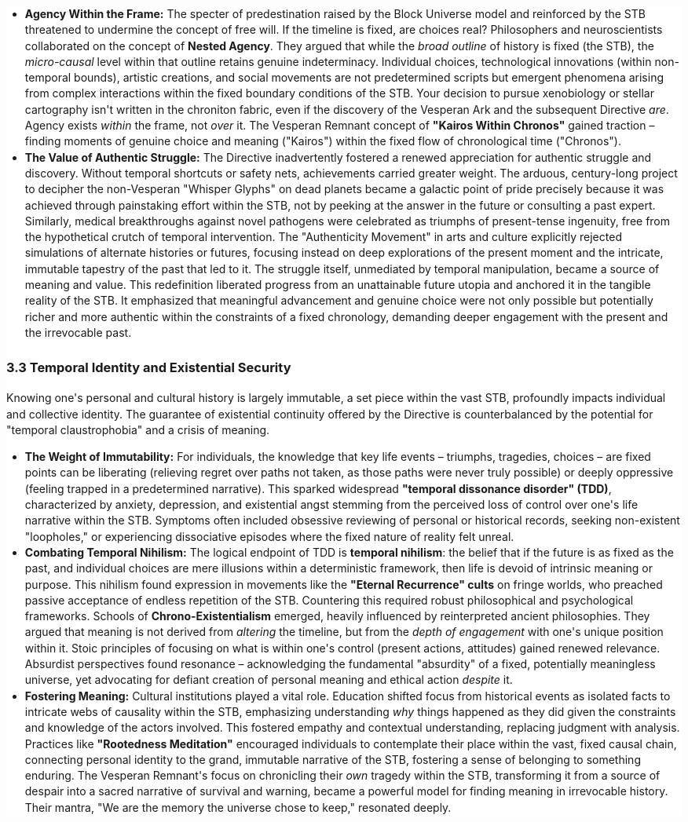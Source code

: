 *   **Agency Within the Frame:** The specter of predestination raised by the Block Universe model and reinforced by the STB threatened to undermine the concept of free will. If the timeline is fixed, are choices real? Philosophers and neuroscientists collaborated on the concept of **Nested Agency**. They argued that while the *broad outline* of history is fixed (the STB), the *micro-causal* level within that outline retains genuine indeterminacy. Individual choices, technological innovations (within non-temporal bounds), artistic creations, and social movements are not predetermined scripts but emergent phenomena arising from complex interactions within the fixed boundary conditions of the STB. Your decision to pursue xenobiology or stellar cartography isn't written in the chroniton fabric, even if the discovery of the Vesperan Ark and the subsequent Directive *are*. Agency exists *within* the frame, not *over* it. The Vesperan Remnant concept of **"Kairos Within Chronos"** gained traction – finding moments of genuine choice and meaning ("Kairos") within the fixed flow of chronological time ("Chronos").
*   **The Value of Authentic Struggle:** The Directive inadvertently fostered a renewed appreciation for authentic struggle and discovery. Without temporal shortcuts or safety nets, achievements carried greater weight. The arduous, century-long project to decipher the non-Vesperan "Whisper Glyphs" on dead planets became a galactic point of pride precisely because it was achieved through painstaking effort within the STB, not by peeking at the answer in the future or consulting a past expert. Similarly, medical breakthroughs against novel pathogens were celebrated as triumphs of present-tense ingenuity, free from the hypothetical crutch of temporal intervention. The "Authenticity Movement" in arts and culture explicitly rejected simulations of alternate histories or futures, focusing instead on deep explorations of the present moment and the intricate, immutable tapestry of the past that led to it. The struggle itself, unmediated by temporal manipulation, became a source of meaning and value.
This redefinition liberated progress from an unattainable future utopia and anchored it in the tangible reality of the STB. It emphasized that meaningful advancement and genuine choice were not only possible but potentially richer and more authentic within the constraints of a fixed chronology, demanding deeper engagement with the present and the irrevocable past.
### 3.3 Temporal Identity and Existential Security
Knowing one's personal and cultural history is largely immutable, a set piece within the vast STB, profoundly impacts individual and collective identity. The guarantee of existential continuity offered by the Directive is counterbalanced by the potential for "temporal claustrophobia" and a crisis of meaning.
*   **The Weight of Immutability:** For individuals, the knowledge that key life events – triumphs, tragedies, choices – are fixed points can be liberating (relieving regret over paths not taken, as those paths were never truly possible) or deeply oppressive (feeling trapped in a predetermined narrative). This sparked widespread **"temporal dissonance disorder" (TDD)**, characterized by anxiety, depression, and existential angst stemming from the perceived loss of control over one's life narrative within the STB. Symptoms often included obsessive reviewing of personal or historical records, seeking non-existent "loopholes," or experiencing dissociative episodes where the fixed nature of reality felt unreal.
*   **Combating Temporal Nihilism:** The logical endpoint of TDD is **temporal nihilism**: the belief that if the future is as fixed as the past, and individual choices are mere illusions within a deterministic framework, then life is devoid of intrinsic meaning or purpose. This nihilism found expression in movements like the **"Eternal Recurrence" cults** on fringe worlds, who preached passive acceptance of endless repetition of the STB. Countering this required robust philosophical and psychological frameworks. Schools of **Chrono-Existentialism** emerged, heavily influenced by reinterpreted ancient philosophies. They argued that meaning is not derived from *altering* the timeline, but from the *depth of engagement* with one's unique position within it. Stoic principles of focusing on what is within one's control (present actions, attitudes) gained renewed relevance. Absurdist perspectives found resonance – acknowledging the fundamental "absurdity" of a fixed, potentially meaningless universe, yet advocating for defiant creation of personal meaning and ethical action *despite* it.
*   **Fostering Meaning:** Cultural institutions played a vital role. Education shifted focus from historical events as isolated facts to intricate webs of causality within the STB, emphasizing understanding *why* things happened as they did given the constraints and knowledge of the actors involved. This fostered empathy and contextual understanding, replacing judgment with analysis. Practices like **"Rootedness Meditation"** encouraged individuals to contemplate their place within the vast, fixed causal chain, connecting personal identity to the grand, immutable narrative of the STB, fostering a sense of belonging to something enduring. The Vesperan Remnant's focus on chronicling their *own* tragedy within the STB, transforming it from a source of despair into a sacred narrative of survival and warning, became a powerful model for finding meaning in irrevocable history. Their mantra, "We are the memory the universe chose to keep," resonated deeply.